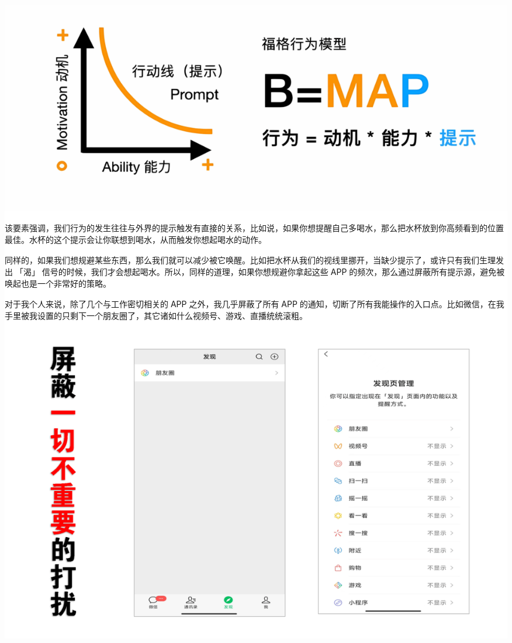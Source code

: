 ![](assets/1711014658-e8905404eb1ad4b6b14407515d678b8b.png)

该要素强调，我们行为的发生往往与外界的提示触发有直接的关系，比如说，如果你想提醒自己多喝水，那么把水杯放到你高频看到的位置最佳。水杯的这个提示会让你联想到喝水，从而触发你想起喝水的动作。

同样的，如果我们想规避某些东西，那么我们就可以减少被它唤醒。比如把水杯从我们的视线里挪开，当缺少提示了，或许只有我们生理发出 「渴」 信号的时候，我们才会想起喝水。所以，同样的道理，如果你想规避你拿起这些 APP 的频次，那么通过屏蔽所有提示源，避免被唤起也是一个非常好的策略。

对于我个人来说，除了几个与工作密切相关的 APP 之外，我几乎屏蔽了所有 APP 的通知，切断了所有我能操作的入口点。比如微信，在我手里被我设置的只剩下一个朋友圈了，其它诸如什么视频号、游戏、直播统统滚粗。

![](assets/1711014658-7ef8c7dd44b89b50c5e28c96b04cef1c.png)
